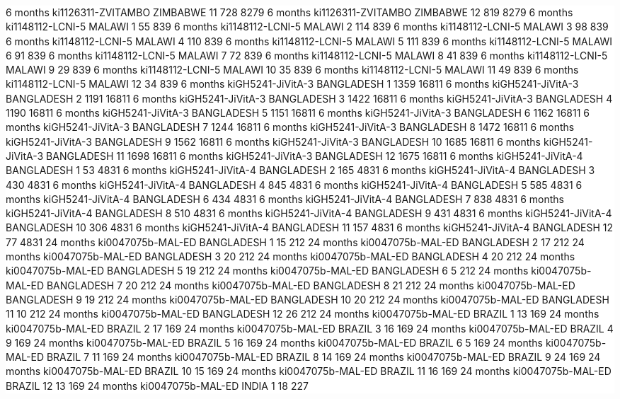 6 months    ki1126311-ZVITAMBO         ZIMBABWE                       11          728    8279
6 months    ki1126311-ZVITAMBO         ZIMBABWE                       12          819    8279
6 months    ki1148112-LCNI-5           MALAWI                         1            55     839
6 months    ki1148112-LCNI-5           MALAWI                         2           114     839
6 months    ki1148112-LCNI-5           MALAWI                         3            98     839
6 months    ki1148112-LCNI-5           MALAWI                         4           110     839
6 months    ki1148112-LCNI-5           MALAWI                         5           111     839
6 months    ki1148112-LCNI-5           MALAWI                         6            91     839
6 months    ki1148112-LCNI-5           MALAWI                         7            72     839
6 months    ki1148112-LCNI-5           MALAWI                         8            41     839
6 months    ki1148112-LCNI-5           MALAWI                         9            29     839
6 months    ki1148112-LCNI-5           MALAWI                         10           35     839
6 months    ki1148112-LCNI-5           MALAWI                         11           49     839
6 months    ki1148112-LCNI-5           MALAWI                         12           34     839
6 months    kiGH5241-JiVitA-3          BANGLADESH                     1          1359   16811
6 months    kiGH5241-JiVitA-3          BANGLADESH                     2          1191   16811
6 months    kiGH5241-JiVitA-3          BANGLADESH                     3          1422   16811
6 months    kiGH5241-JiVitA-3          BANGLADESH                     4          1190   16811
6 months    kiGH5241-JiVitA-3          BANGLADESH                     5          1151   16811
6 months    kiGH5241-JiVitA-3          BANGLADESH                     6          1162   16811
6 months    kiGH5241-JiVitA-3          BANGLADESH                     7          1244   16811
6 months    kiGH5241-JiVitA-3          BANGLADESH                     8          1472   16811
6 months    kiGH5241-JiVitA-3          BANGLADESH                     9          1562   16811
6 months    kiGH5241-JiVitA-3          BANGLADESH                     10         1685   16811
6 months    kiGH5241-JiVitA-3          BANGLADESH                     11         1698   16811
6 months    kiGH5241-JiVitA-3          BANGLADESH                     12         1675   16811
6 months    kiGH5241-JiVitA-4          BANGLADESH                     1            53    4831
6 months    kiGH5241-JiVitA-4          BANGLADESH                     2           165    4831
6 months    kiGH5241-JiVitA-4          BANGLADESH                     3           430    4831
6 months    kiGH5241-JiVitA-4          BANGLADESH                     4           845    4831
6 months    kiGH5241-JiVitA-4          BANGLADESH                     5           585    4831
6 months    kiGH5241-JiVitA-4          BANGLADESH                     6           434    4831
6 months    kiGH5241-JiVitA-4          BANGLADESH                     7           838    4831
6 months    kiGH5241-JiVitA-4          BANGLADESH                     8           510    4831
6 months    kiGH5241-JiVitA-4          BANGLADESH                     9           431    4831
6 months    kiGH5241-JiVitA-4          BANGLADESH                     10          306    4831
6 months    kiGH5241-JiVitA-4          BANGLADESH                     11          157    4831
6 months    kiGH5241-JiVitA-4          BANGLADESH                     12           77    4831
24 months   ki0047075b-MAL-ED          BANGLADESH                     1            15     212
24 months   ki0047075b-MAL-ED          BANGLADESH                     2            17     212
24 months   ki0047075b-MAL-ED          BANGLADESH                     3            20     212
24 months   ki0047075b-MAL-ED          BANGLADESH                     4            20     212
24 months   ki0047075b-MAL-ED          BANGLADESH                     5            19     212
24 months   ki0047075b-MAL-ED          BANGLADESH                     6             5     212
24 months   ki0047075b-MAL-ED          BANGLADESH                     7            20     212
24 months   ki0047075b-MAL-ED          BANGLADESH                     8            21     212
24 months   ki0047075b-MAL-ED          BANGLADESH                     9            19     212
24 months   ki0047075b-MAL-ED          BANGLADESH                     10           20     212
24 months   ki0047075b-MAL-ED          BANGLADESH                     11           10     212
24 months   ki0047075b-MAL-ED          BANGLADESH                     12           26     212
24 months   ki0047075b-MAL-ED          BRAZIL                         1            13     169
24 months   ki0047075b-MAL-ED          BRAZIL                         2            17     169
24 months   ki0047075b-MAL-ED          BRAZIL                         3            16     169
24 months   ki0047075b-MAL-ED          BRAZIL                         4             9     169
24 months   ki0047075b-MAL-ED          BRAZIL                         5            16     169
24 months   ki0047075b-MAL-ED          BRAZIL                         6             5     169
24 months   ki0047075b-MAL-ED          BRAZIL                         7            11     169
24 months   ki0047075b-MAL-ED          BRAZIL                         8            14     169
24 months   ki0047075b-MAL-ED          BRAZIL                         9            24     169
24 months   ki0047075b-MAL-ED          BRAZIL                         10           15     169
24 months   ki0047075b-MAL-ED          BRAZIL                         11           16     169
24 months   ki0047075b-MAL-ED          BRAZIL                         12           13     169
24 months   ki0047075b-MAL-ED          INDIA                          1            18     227